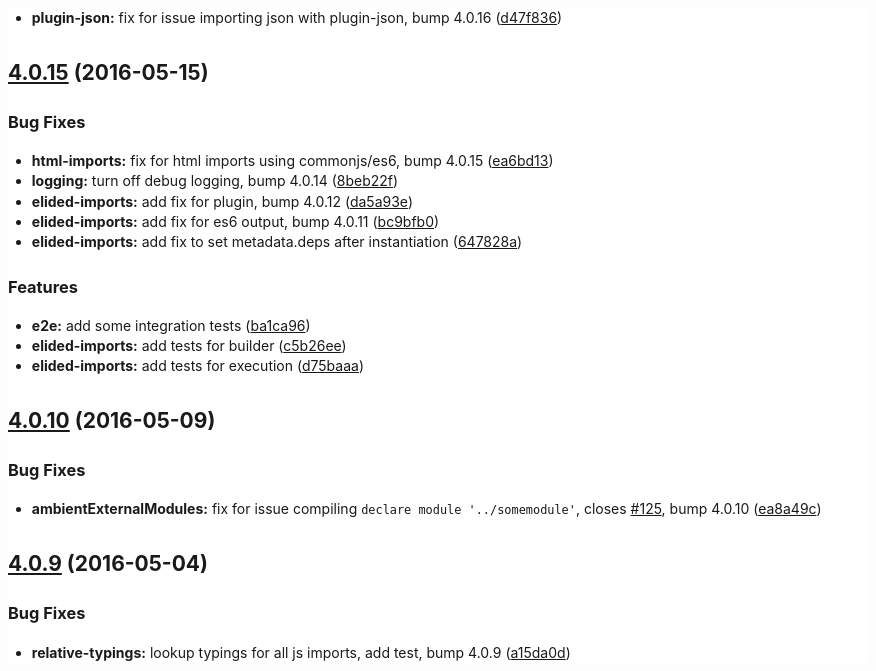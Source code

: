 * **plugin-json:** fix for issue importing json with plugin-json, bump 4.0.16 ([d47f836](https://github.com/frankwallis/plugin-typescript/commit/d47f836))



<a name="4.0.15"></a>
## [4.0.15](https://github.com/frankwallis/plugin-typescript/compare/4.0.10...4.0.15) (2016-05-15)


### Bug Fixes

* **html-imports:** fix for html imports using commonjs/es6, bump 4.0.15 ([ea6bd13](https://github.com/frankwallis/plugin-typescript/commit/ea6bd13))
* **logging:** turn off debug logging, bump 4.0.14 ([8beb22f](https://github.com/frankwallis/plugin-typescript/commit/8beb22f))
* **elided-imports:** add fix for plugin, bump 4.0.12 ([da5a93e](https://github.com/frankwallis/plugin-typescript/commit/da5a93e))
* **elided-imports:** add fix for es6 output, bump 4.0.11 ([bc9bfb0](https://github.com/frankwallis/plugin-typescript/commit/bc9bfb0))
* **elided-imports:** add fix to set metadata.deps after instantiation ([647828a](https://github.com/frankwallis/plugin-typescript/commit/647828a))

### Features

* **e2e:** add some integration tests ([ba1ca96](https://github.com/frankwallis/plugin-typescript/commit/ba1ca96))
* **elided-imports:** add tests for builder ([c5b26ee](https://github.com/frankwallis/plugin-typescript/commit/c5b26ee))
* **elided-imports:** add tests for execution ([d75baaa](https://github.com/frankwallis/plugin-typescript/commit/d75baaa))


<a name="4.0.10"></a>
## [4.0.10](https://github.com/frankwallis/plugin-typescript/compare/4.0.9...4.0.10) (2016-05-09)


### Bug Fixes

* **ambientExternalModules:** fix for issue compiling `declare module '../somemodule'`, closes [#125](https://github.com/frankwallis/plugin-typescript/issues/125), bump 4.0.10 ([ea8a49c](https://github.com/frankwallis/plugin-typescript/commit/ea8a49c))



<a name="4.0.9"></a>
## [4.0.9](https://github.com/frankwallis/plugin-typescript/compare/4.0.8...4.0.9) (2016-05-04)


### Bug Fixes

* **relative-typings:** lookup typings for all js imports, add test, bump 4.0.9 ([a15da0d](https://github.com/frankwallis/plugin-typescript/commit/a15da0d))
